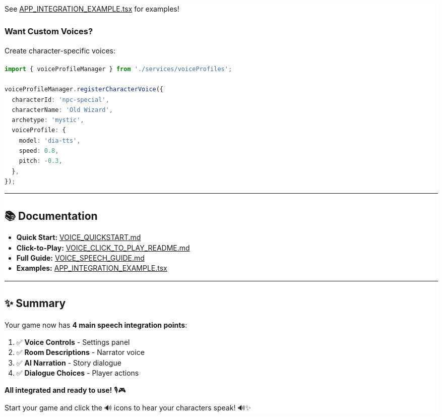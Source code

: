 See [APP_INTEGRATION_EXAMPLE.tsx](./APP_INTEGRATION_EXAMPLE.tsx) for examples!

### Want Custom Voices?

Create character-specific voices:
```typescript
import { voiceProfileManager } from './services/voiceProfiles';

voiceProfileManager.registerCharacterVoice({
  characterId: 'npc-special',
  characterName: 'Old Wizard',
  archetype: 'mystic',
  voiceProfile: {
    model: 'dia-tts',
    speed: 0.8,
    pitch: -0.3,
  },
});
```

---

## 📚 Documentation

- **Quick Start:** [VOICE_QUICKSTART.md](./VOICE_QUICKSTART.md)
- **Click-to-Play:** [VOICE_CLICK_TO_PLAY_README.md](./VOICE_CLICK_TO_PLAY_README.md)
- **Full Guide:** [VOICE_SPEECH_GUIDE.md](./VOICE_SPEECH_GUIDE.md)
- **Examples:** [APP_INTEGRATION_EXAMPLE.tsx](./APP_INTEGRATION_EXAMPLE.tsx)

---

## ✨ Summary

Your game now has **4 main speech integration points**:

1. ✅ **Voice Controls** - Settings panel
2. ✅ **Room Descriptions** - Narrator voice
3. ✅ **AI Narration** - Story dialogue
4. ✅ **Dialogue Choices** - Player actions

**All integrated and ready to use!** 🎙️🎮

Start your game and click the 🔊 icons to hear your characters speak! 🔊✨
